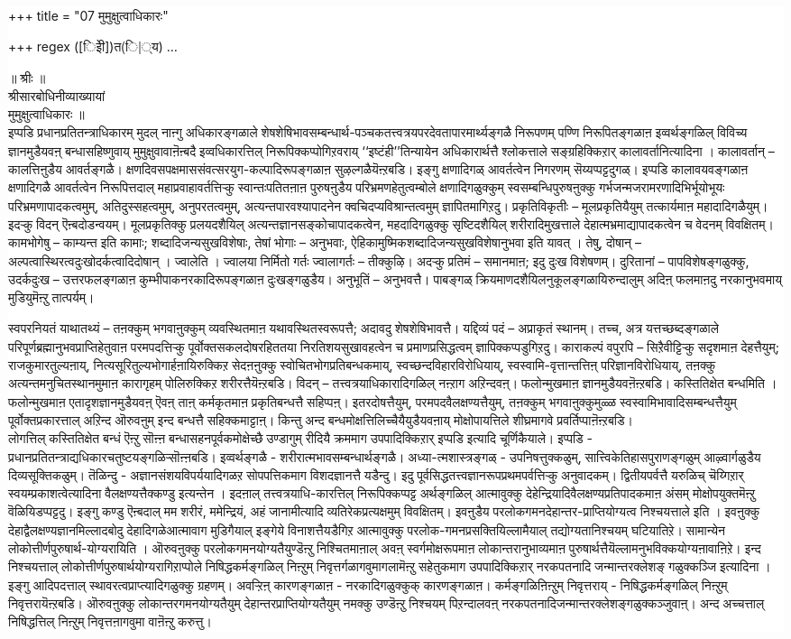 +++
title = "07 मुमुक्षुत्वाधिकारः"

+++
regex ([िइेी])त(ि|्य)
…

॥ श्रीः ॥  
श्रीसारबोधिनीव्याख्यायां  
मुमुक्षुत्वाधिकारः ॥  
इप्पडि प्रधानप्रतितन्त्राधिकारम् मुदल् नाऩ्गु अधिकारङ्गळाले शेषशेषिभावसम्बन्धार्थ-पञ्चकतत्त्वत्रयपरदेवतापारमार्थ्यङ्गळै निरूपणम् पण्णि निरूपितङ्गळाऩ इव्वर्थङ्गळिल् विविच्य ज्ञानमुडैयवऩ् बन्धासहिष्णुवाय् मुमुक्षुवावाऩॆऩ्बदै इव्वधिकारत्तिल् निरूपिक्कप्पोगिऱवराय् ‘‘इष्टंही’’तिन्यायेन अधिकारार्थत्तै श्लोकत्ताले सङ्ग्रहिक्किऱार् कालावर्तानित्यादिना । कालावर्तान् – कालत्तिऩुडैय आवर्तङ्गळै। क्षणदिवसपक्षमाससंवत्सरयुग-कल्पादिरूपङ्गळाऩ सुऴल्गळैयॆऩ्ऱबडि। इङ्गु क्षणादिगळ् आवर्तत्वेन निगरणम् सॆय्यप्पट्टदुगळ्। इप्पडि कालावयवङ्गळाऩ क्षणादिगळै आवर्तत्वेन निरूपित्तदाल् महाप्रवाहावर्तत्तिऱ्कु स्वान्तःपतितऩाऩ पुरुषऩुडैय परिभ्रमणहेतुत्वम्बोले क्षणादिगळुक्कुम् स्वसम्बन्धिपुरुषऩुक्कु गर्भजन्मजरामरणादिभिर्भूयोभूयः परिभ्रमणापादकत्वमुम्, अतिदुस्सहत्वमुम्, अनुपरतत्वमुम्, अत्यन्तपारवश्यापादनेन क्वचिदप्यविश्रान्तत्वमुम् ज्ञापितमागिऱदु। प्रकृतिविकृतीः – मूलप्रकृतियैयुम् तत्कार्यमाऩ महादादिगळैयुम्। इदऱ्कु विदन् ऎऩ्बदोडन्वयम्। मूलप्रकृतिक्कु प्रलयदशैयिल् अत्यन्तज्ञानसङ्कोचापादकत्वेन, महदादिगळुक्कु सृष्टिदशैयिल् शरीरादिमुखत्ताले देहात्मभ्रमाद्यापादकत्वेन च वेदनम् विवक्षितम्। कामभोगेषु – काम्यन्त इति कामाः; शब्दादिजन्यसुखविशेषाः, तेषां भोगाः – अनुभवाः, ऐहिकामुष्मिकशब्दादिजन्यसुखविशेषानुभवा इति यावत् । तेषु, दोषान् – अल्पत्वास्थिरत्वदुःखोदर्कत्वादिदोषान् । ज्वालेति । ज्वालया निर्मितो गर्तः ज्वालागर्तः – तीक्कुऴि। अदऱ्कु प्रतिमं – समानमाऩ; इदु दुःख विशेषणम्। दुरितानां – पापविशेषङ्गळुक्कु, उदर्कदुःख – उत्तरफलङ्गळाऩ कुम्भीपाकनरकादिरूपङ्गळाऩ दुःखङ्गळुडैय। अनुभूतिं – अनुभवत्तै। पाबङ्गळ् क्रियमाणदशैयिलनुकूलङ्गळायिरुन्दालुम् अदिऩ् फलमाऩदु नरकानुभवमाय् मुडियुमॆऩ्ऱु तात्पर्यम्। 

स्वपरनियतं याथातथ्यं – तऩक्कुम् भगवाऩुक्कुम् व्यवस्थितमाऩ यथावस्थितस्वरूपत्तै; अदावदु शेषशेषिभावत्तै। यद्दिव्यं पदं – अप्राकृतं स्थानम्। तच्च, अत्र यत्तच्छब्दङ्गळाले परिपूर्णब्रह्मानुभवप्राप्तिहेतुवाऩ परमपदत्तिऱ्कु पूर्वोक्तसकलदोषरहिततया निरतिशयसुखावहत्वेन च प्रमाणप्रसिद्धत्वम् ज्ञापिक्कप्पडुगिऱदु। काराकल्पं वपुरपि – सिऱैवीट्टिऱ्कु सदृशमाऩ देहत्तैयुम्; राजकुमारतुल्यऩाय्, नित्यसूरितुल्यभोगार्हऩायिरुक्किऱ सेदऩऩुक्कु स्वोचितभोगप्रतिबन्धकमाय्, स्वच्छन्दविहारविरोधियाय्, स्वस्वामि-वृत्तान्तत्तिऩ् परिज्ञानविरोधियाय्, तऩक्कु अत्यन्तमनुचितस्थानमुमाऩ कारागृहम् पोलिरुक्किऱ शरीरत्तैयॆऩ्ऱबडि। विदन् – तत्त्वत्रयाधिकारादिगळिल् नऩ्ऱाग अऱिन्दवऩ्। फलोन्मुखमाऩ ज्ञानमुडैयवऩॆऩ्ऱबडि। कस्तितिक्षेत बन्धमिति । फलोन्मुखमाऩ एतादृशज्ञानमुडैयवऩ् ऎवऩ् ताऩ् कर्मकृतमाऩ प्रकृतिबन्धत्तै सहिप्पऩ्। इतरदोषत्तैयुम्, परमपदवैलक्षण्यत्तैयुम्, तऩक्कुम् भगवाऩुक्कुमुळ्ळ स्वस्वामिभावादिसम्बन्धत्तैयुम् पूर्वोक्तप्रकारत्ताल् अऱिन्द ऒरुवऩुम् इन्द बन्धत्तै सहिक्कमाट्टाऩ्। किन्तु अन्द बन्धमोक्षत्तिलिच्चैयैयुडैयवऩाय् मोक्षोपायत्तिले शीघ्रमागवे प्रवर्तिप्पाऩॆऩ्ऱबडि।  
लोगत्तिल् कस्तितिक्षेत बन्धं ऎऩ्ऱु सॊऩ्ऩ बन्धासहनपूर्वकमोक्षेच्छै उण्डागुम् रीदियै क्रममाग उपपादिक्किऱार् इप्पडि इत्यादि चूर्णिकैयाले। इप्पडि - प्रधानप्रतितन्त्राद्यधिकारचतुष्टयङ्गळिऱ्सॊऩ्ऩबडि। इव्वर्थङ्गळै - शरीरात्मभावसम्बन्धार्थङ्गळै। अध्या-त्मशास्त्रङ्गळ् - उपनिषत्तुक्कळुम्, सात्त्विकेतिहासपुराणङ्गळुम् आऴ्वार्गळुडैय दिव्यसूक्तिकळुम्। तॆळिन्दु - अज्ञानसंशयविपर्ययादिगळऱ सोपपत्तिकमाग विशदज्ञानत्तै यडैन्दु। इदु पूर्वसिद्धतत्त्वज्ञानरूपप्रथमपर्वत्तिऱ्कु अनुवादकम्। द्वितीयपर्वत्तै यरुळिच् चॆय्गिऱार् स्वयम्प्रकाशत्वेत्यादिना वैलक्षण्यत्तैक्कण्डु इत्यन्तेन । इदऩाल् तत्त्वत्रयाधि-कारत्तिल् निरूपिक्कप्पट्ट अर्थङ्गळिल् आत्मावुक्कु देहेन्द्रियादिवैलक्षण्यप्रतिपादकमाऩ अंसम् मोक्षोपयुक्तमॆऩ्ऱु वॆळियिडप्पट्टदु। इङ्गु कण्डु ऎऩ्बदाल् मम शरीरं, ममेन्द्रियं, अहं जानामीत्यादि व्यतिरेकप्रत्यक्षमुम् विवक्षितम्। इवऩुडैय परलोकगमनदेहान्तर-प्राप्तियोग्यत्व निश्चयत्ताले इति । इवऩुक्कु देहाद्वैलक्षण्यज्ञानमिल्लादबोदु देहादिगळेआत्मावाग मुडिगैयाल् इङ्गेये विनाशत्तैयडैगिऱ आत्मावुक्कु परलोक-गमनप्रसक्तियिल्लामैयाल् तद्योग्यतानिश्चयम् घटियातिऱे। सामान्येन लोकोत्तीर्णपुरुषार्थ-योग्यरायिति । ऒरुवऩुक्कु परलोकगमनयोग्यतैयुण्डॆऩ्ऱु निश्चितमाऩाल् अवऩ् स्वर्गमोक्षरूपमाऩ लोकान्तरानुभाव्यमाऩ पुरुषार्थत्तैयॆल्लामनुभविक्कयोग्यऩावाऩिऱे। इन्द निश्चयत्ताल् लोकोत्तीर्णपुरुषार्थयोग्यरागिऱाप्पोले निषिद्धकर्मङ्गळिल् निऩ्ऱुम् निवृत्तर्गळागवुमागलामॆऩ्ऱु सहेतुकमाग उपपादिक्किऱार् नरकपतनादि जन्मान्तरक्लेशङ् गळुक्कञ्जि इत्यादिना । इङ्गु आदिपदत्ताल् स्थावरत्वप्राप्त्यादिगळुक्कु ग्रहणम्। अवऱ्ऱिऩ् कारणङ्गळाऩ - नरकादिगळुक्कुक् कारणङ्गळाऩ। कर्मङ्गळिऩिऩ्ऱुम् निवृत्तराय् - निषिद्धकर्मङ्गळिल् निऩ्ऱुम् निवृत्तरायॆऩ्ऱबडि। ऒरुवऩुक्कु लोकान्तरगमनयोग्यतैयुम् देहान्तरप्राप्तियोग्यतैयुम् नमक्कु उण्डॆऩ्ऱु निश्चयम् पिऱन्दालवऩ् नरकपतनादिजन्मान्तरक्लेशङ्गळुक्कञ्जुवाऩ्। अन्द अच्चत्ताल् निषिद्धत्तिल् निऩ्ऱुम् निवृत्तऩागवुमा वाऩॆऩ्ऱु करुत्तु।
